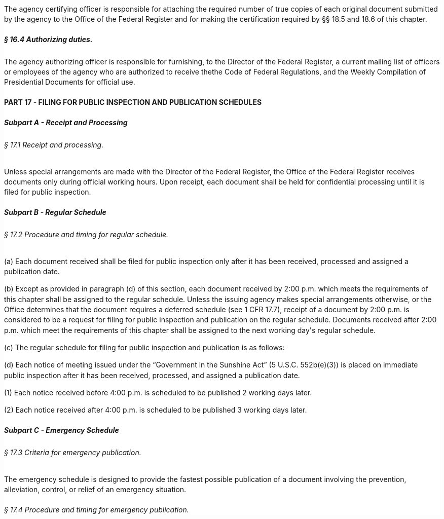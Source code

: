 The agency certifying officer is responsible for attaching the required number of true copies of each original document submitted by the agency to the Office of the Federal Register and for making the certification required by §§ 18.5 and 18.6 of this chapter.

##### § 16.4 Authorizing duties.

The agency authorizing officer is responsible for furnishing, to the Director of the Federal Register, a current mailing list of officers or employees of the agency who are authorized to receive thethe Code of Federal Regulations, and the Weekly Compilation of Presidential Documents for official use.

#### PART 17 - FILING FOR PUBLIC INSPECTION AND PUBLICATION SCHEDULES

##### Subpart A - Receipt and Processing

###### § 17.1 Receipt and processing.

Unless special arrangements are made with the Director of the Federal Register, the Office of the Federal Register receives documents only during official working hours. Upon receipt, each document shall be held for confidential processing until it is filed for public inspection.

##### Subpart B - Regular Schedule

###### § 17.2 Procedure and timing for regular schedule.

(a) Each document received shall be filed for public inspection only after it has been received, processed and assigned a publication date.

(b) Except as provided in paragraph (d) of this section, each document received by 2:00 p.m. which meets the requirements of this chapter shall be assigned to the regular schedule. Unless the issuing agency makes special arrangements otherwise, or the Office determines that the document requires a deferred schedule (see 1 CFR 17.7), receipt of a document by 2:00 p.m. is considered to be a request for filing for public inspection and publication on the regular schedule. Documents received after 2:00 p.m. which meet the requirements of this chapter shall be assigned to the next working day's regular schedule.

(c) The regular schedule for filing for public inspection and publication is as follows:

(d) Each notice of meeting issued under the “Government in the Sunshine Act” (5 U.S.C. 552b(e)(3)) is placed on immediate public inspection after it has been received, processed, and assigned a publication date.

(1) Each notice received before 4:00 p.m. is scheduled to be published 2 working days later.

(2) Each notice received after 4:00 p.m. is scheduled to be published 3 working days later.

##### Subpart C - Emergency Schedule

###### § 17.3 Criteria for emergency publication.

The emergency schedule is designed to provide the fastest possible publication of a document involving the prevention, alleviation, control, or relief of an emergency situation.

###### § 17.4 Procedure and timing for emergency publication.
